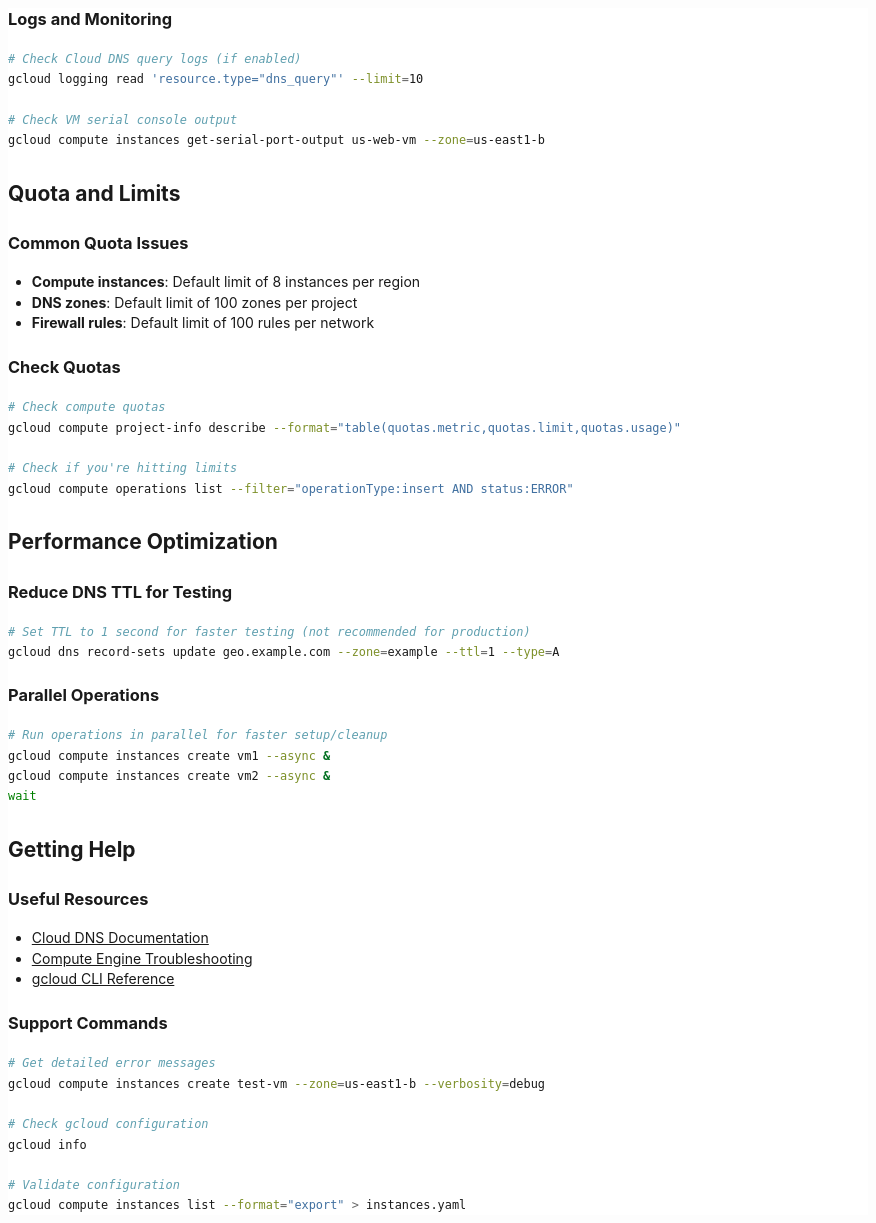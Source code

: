 ### Logs and Monitoring
```bash
# Check Cloud DNS query logs (if enabled)
gcloud logging read 'resource.type="dns_query"' --limit=10

# Check VM serial console output
gcloud compute instances get-serial-port-output us-web-vm --zone=us-east1-b
```

## Quota and Limits

### Common Quota Issues
- **Compute instances**: Default limit of 8 instances per region
- **DNS zones**: Default limit of 100 zones per project
- **Firewall rules**: Default limit of 100 rules per network

### Check Quotas
```bash
# Check compute quotas
gcloud compute project-info describe --format="table(quotas.metric,quotas.limit,quotas.usage)"

# Check if you're hitting limits
gcloud compute operations list --filter="operationType:insert AND status:ERROR"
```

## Performance Optimization

### Reduce DNS TTL for Testing
```bash
# Set TTL to 1 second for faster testing (not recommended for production)
gcloud dns record-sets update geo.example.com --zone=example --ttl=1 --type=A
```

### Parallel Operations
```bash
# Run operations in parallel for faster setup/cleanup
gcloud compute instances create vm1 --async &
gcloud compute instances create vm2 --async &
wait
```

## Getting Help

### Useful Resources
- [Cloud DNS Documentation](https://cloud.google.com/dns/docs)
- [Compute Engine Troubleshooting](https://cloud.google.com/compute/docs/troubleshooting)
- [gcloud CLI Reference](https://cloud.google.com/sdk/gcloud/reference)

### Support Commands
```bash
# Get detailed error messages
gcloud compute instances create test-vm --zone=us-east1-b --verbosity=debug

# Check gcloud configuration
gcloud info

# Validate configuration
gcloud compute instances list --format="export" > instances.yaml
```
